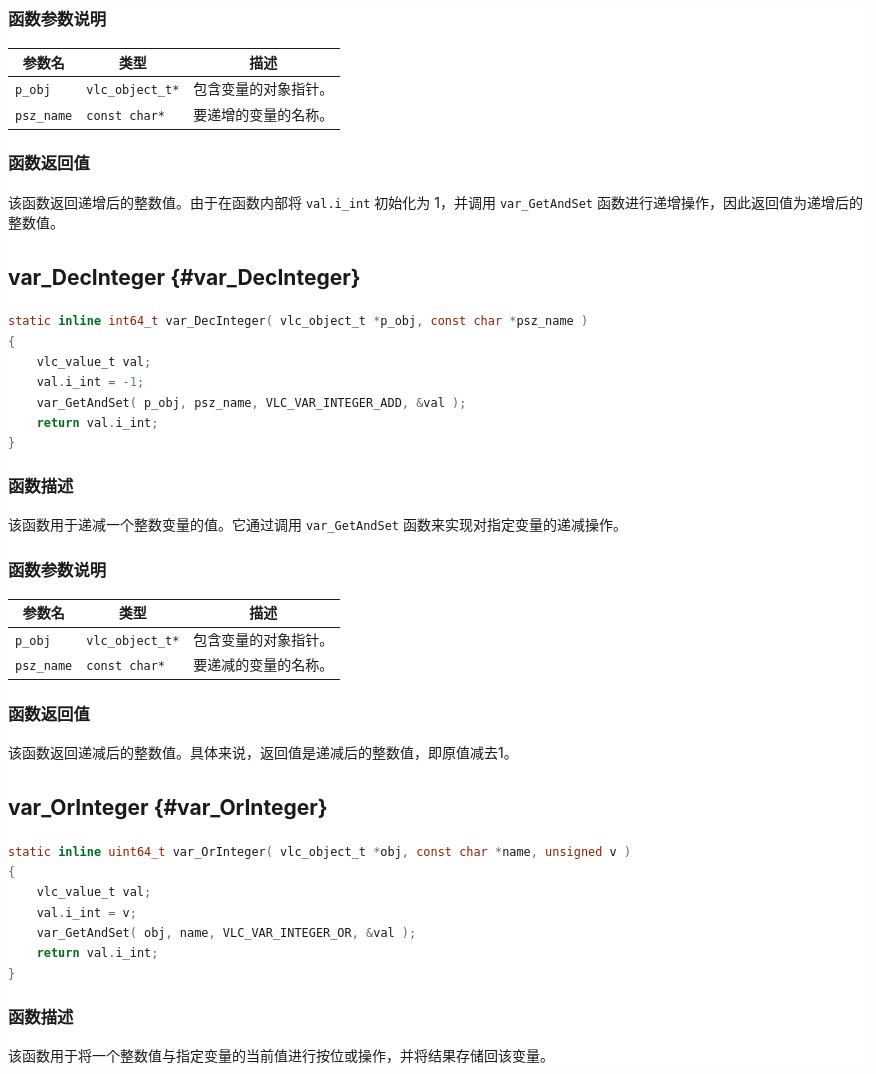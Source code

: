 ### 函数参数说明

| 参数名    | 类型           | 描述                                                         |
|-----------|----------------|--------------------------------------------------------------|
| `p_obj`   | `vlc_object_t*` | 包含变量的对象指针。                                         |
| `psz_name`| `const char*`  | 要递增的变量的名称。                                         |

### 函数返回值
该函数返回递增后的整数值。由于在函数内部将 `val.i_int` 初始化为 1，并调用 `var_GetAndSet` 函数进行递增操作，因此返回值为递增后的整数值。
## var_DecInteger {#var_DecInteger}

```c
static inline int64_t var_DecInteger( vlc_object_t *p_obj, const char *psz_name )
{
    vlc_value_t val;
    val.i_int = -1;
    var_GetAndSet( p_obj, psz_name, VLC_VAR_INTEGER_ADD, &val );
    return val.i_int;
}
```

### 函数描述
该函数用于递减一个整数变量的值。它通过调用 `var_GetAndSet` 函数来实现对指定变量的递减操作。

### 函数参数说明

| 参数名    | 类型           | 描述                                                         |
|-----------|----------------|--------------------------------------------------------------|
| `p_obj`   | `vlc_object_t*` | 包含变量的对象指针。                                         |
| `psz_name`| `const char*`  | 要递减的变量的名称。                                         |

### 函数返回值
该函数返回递减后的整数值。具体来说，返回值是递减后的整数值，即原值减去1。
## var_OrInteger {#var_OrInteger}

```c
static inline uint64_t var_OrInteger( vlc_object_t *obj, const char *name, unsigned v )
{
    vlc_value_t val;
    val.i_int = v;
    var_GetAndSet( obj, name, VLC_VAR_INTEGER_OR, &val );
    return val.i_int;
}
```

### 函数描述
该函数用于将一个整数值与指定变量的当前值进行按位或操作，并将结果存储回该变量。
